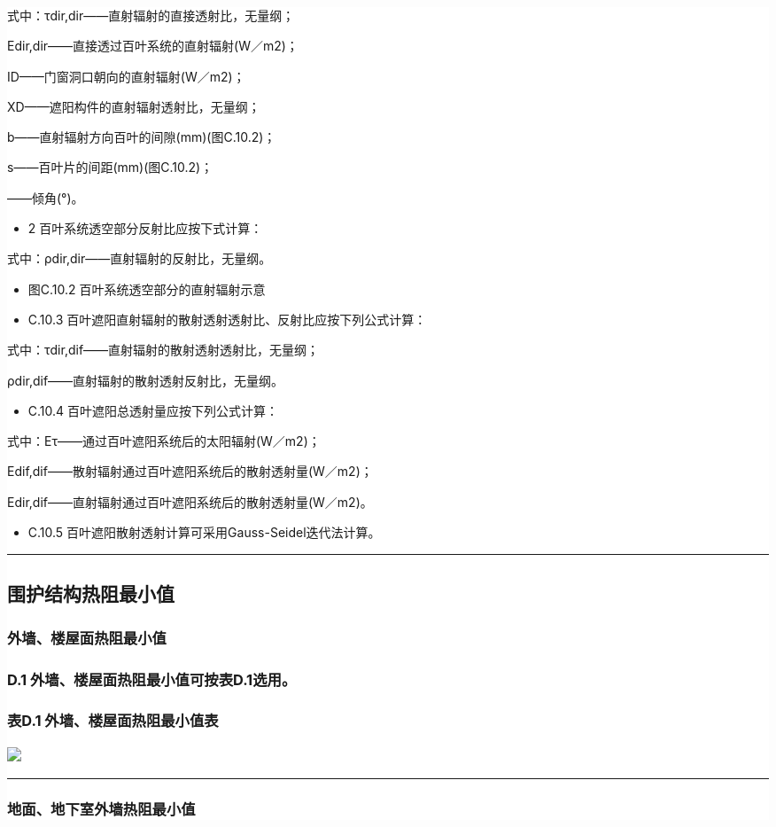 

式中：τdir,dir——直射辐射的直接透射比，无量纲；

Edir,dir——直接透过百叶系统的直射辐射(W／m2)；

ID——门窗洞口朝向的直射辐射(W／m2)；

XD——遮阳构件的直射辐射透射比，无量纲；

b——直射辐射方向百叶的间隙(mm)(图C.10.2)；

s——百叶片的间距(mm)(图C.10.2)；

——倾角(°)。

   - 2	百叶系统透空部分反射比应按下式计算：



式中：ρdir,dir——直射辐射的反射比，无量纲。



 - 图C.10.2	百叶系统透空部分的直射辐射示意

 - C.10.3	百叶遮阳直射辐射的散射透射透射比、反射比应按下列公式计算：



式中：τdir,dif——直射辐射的散射透射透射比，无量纲；

ρdir,dif——直射辐射的散射透射反射比，无量纲。

 - C.10.4	百叶遮阳总透射量应按下列公式计算：



式中：Eτ——通过百叶遮阳系统后的太阳辐射(W／m2)；

Edif,dif——散射辐射通过百叶遮阳系统后的散射透射量(W／m2)；

Edir,dif——直射辐射通过百叶遮阳系统后的散射透射量(W／m2)。

 - C.10.5	百叶遮阳散射透射计算可采用Gauss-Seidel迭代法计算。


---
## 围护结构热阻最小值

### 外墙、楼屋面热阻最小值

### D.1	外墙、楼屋面热阻最小值可按表D.1选用。

### 表D.1	外墙、楼屋面热阻最小值表

![](http://www.jianbiaoku.com//uploadfile/zzsite/crierion/2017-06-12/92131/4539745_4a1b46860de24179aa3b9dd08e3e2687.jpg)








---
### 地面、地下室外墙热阻最小值
